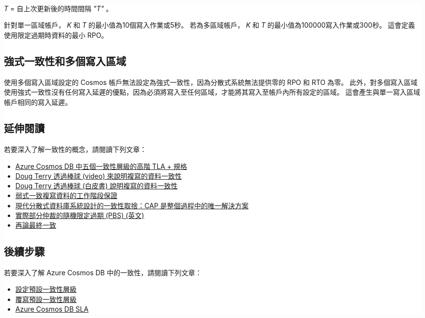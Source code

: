 *T* = 自上次更新後的時間間隔 *"T"* 。

針對單一區域帳戶， *K* 和 *T* 的最小值為10個寫入作業或5秒。 若為多區域帳戶， *K* 和 *T* 的最小值為100000寫入作業或300秒。 這會定義使用限定過期時資料的最小 RPO。

## <a name="strong-consistency-and-multiple-write-regions"></a>強式一致性和多個寫入區域

使用多個寫入區域設定的 Cosmos 帳戶無法設定為強式一致性，因為分散式系統無法提供零的 RPO 和 RTO 為零。 此外，對多個寫入區域使用強式一致性沒有任何寫入延遲的優點，因為必須將寫入至任何區域，才能將其寫入至帳戶內所有設定的區域。 這會產生與單一寫入區域帳戶相同的寫入延遲。

## <a name="additional-reading"></a>延伸閱讀

若要深入了解一致性的概念，請閱讀下列文章：

- [Azure Cosmos DB 中五個一致性層級的高階 TLA + 規格](https://github.com/Azure/azure-cosmos-tla)
- [Doug Terry 透過棒球 (video) 來說明複寫的資料一致性](https://www.youtube.com/watch?v=gluIh8zd26I)
- [Doug Terry 透過棒球 (白皮書) 說明複寫的資料一致性](https://www.microsoft.com/research/publication/replicated-data-consistency-explained-through-baseball/)
- [弱式一致複寫資料的工作階段保證](https://dl.acm.org/citation.cfm?id=383631)
- [現代分散式資料庫系統設計的一致性取捨：CAP 是整個過程中的唯一解決方案](https://www.computer.org/csdl/magazine/co/2012/02/mco2012020037/13rRUxjyX7k)
- [實際部分仲裁的隨機限定過期 (PBS) (英文)](https://vldb.org/pvldb/vol5/p776_peterbailis_vldb2012.pdf)
- [再論最終一致](https://www.allthingsdistributed.com/2008/12/eventually_consistent.html)

## <a name="next-steps"></a>後續步驟

若要深入了解 Azure Cosmos DB 中的一致性，請閱讀下列文章：

- [設定預設一致性層級](how-to-manage-consistency.md#configure-the-default-consistency-level)
- [覆寫預設一致性層級](how-to-manage-consistency.md#override-the-default-consistency-level)
- [Azure Cosmos DB SLA](https://azure.microsoft.com/support/legal/sla/cosmos-db/v1_3/)
